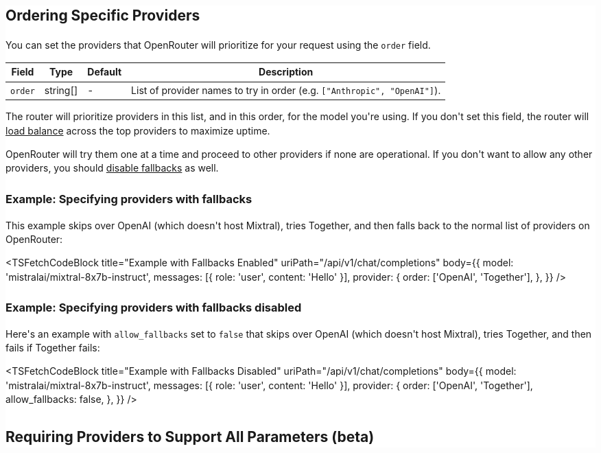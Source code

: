 ## Ordering Specific Providers

You can set the providers that OpenRouter will prioritize for your request using the `order` field.

| Field   | Type      | Default | Description                                                              |
| ------- | --------- | ------- | ------------------------------------------------------------------------ |
| `order` | string\[] | -       | List of provider names to try in order (e.g. `["Anthropic", "OpenAI"]`). |

The router will prioritize providers in this list, and in this order, for the model you're using. If you don't set this field, the router will [load balance](#load-balancing-default-strategy) across the top providers to maximize uptime.

OpenRouter will try them one at a time and proceed to other providers if none are operational. If you don't want to allow any other providers, you should [disable fallbacks](#disabling-fallbacks) as well.

### Example: Specifying providers with fallbacks

This example skips over OpenAI (which doesn't host Mixtral), tries Together, and then falls back to the normal list of providers on OpenRouter:

<TSFetchCodeBlock
title="Example with Fallbacks Enabled"
uriPath="/api/v1/chat/completions"
body={{
    model: 'mistralai/mixtral-8x7b-instruct',
    messages: [{ role: 'user', content: 'Hello' }],
    provider: {
      order: ['OpenAI', 'Together'],
    },
  }}
/>

### Example: Specifying providers with fallbacks disabled

Here's an example with `allow_fallbacks` set to `false` that skips over OpenAI (which doesn't host Mixtral), tries Together, and then fails if Together fails:

<TSFetchCodeBlock
title="Example with Fallbacks Disabled"
uriPath="/api/v1/chat/completions"
body={{
    model: 'mistralai/mixtral-8x7b-instruct',
    messages: [{ role: 'user', content: 'Hello' }],
    provider: {
      order: ['OpenAI', 'Together'],
      allow_fallbacks: false,
    },
  }}
/>

## Requiring Providers to Support All Parameters (beta)
